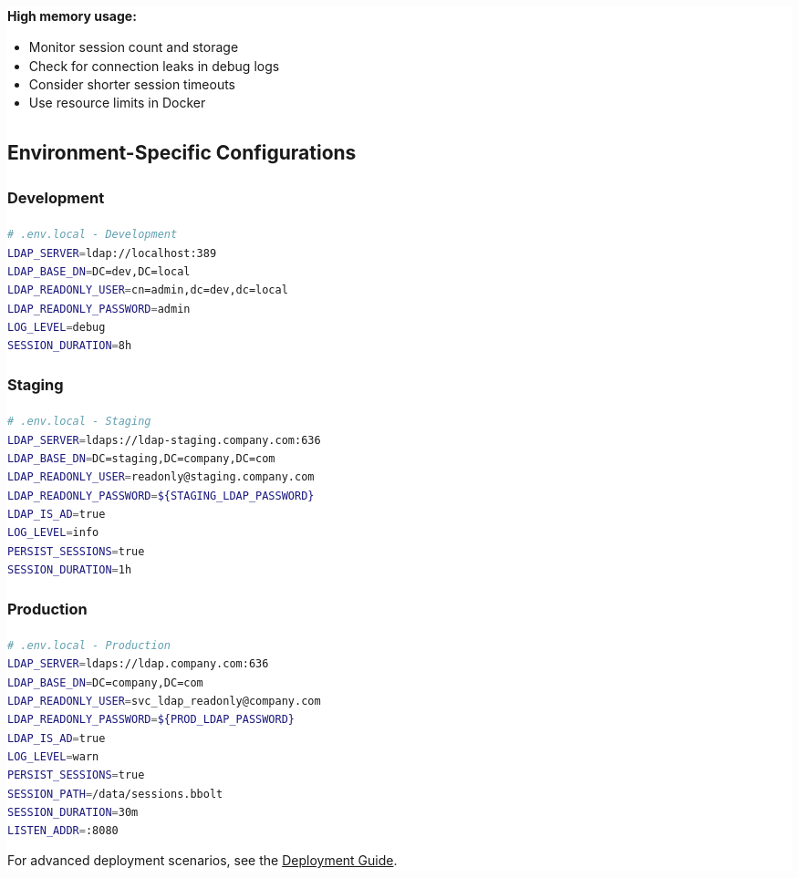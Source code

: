 **High memory usage:**

- Monitor session count and storage
- Check for connection leaks in debug logs
- Consider shorter session timeouts
- Use resource limits in Docker

## Environment-Specific Configurations

### Development

```bash
# .env.local - Development
LDAP_SERVER=ldap://localhost:389
LDAP_BASE_DN=DC=dev,DC=local
LDAP_READONLY_USER=cn=admin,dc=dev,dc=local
LDAP_READONLY_PASSWORD=admin
LOG_LEVEL=debug
SESSION_DURATION=8h
```

### Staging

```bash
# .env.local - Staging
LDAP_SERVER=ldaps://ldap-staging.company.com:636
LDAP_BASE_DN=DC=staging,DC=company,DC=com
LDAP_READONLY_USER=readonly@staging.company.com
LDAP_READONLY_PASSWORD=${STAGING_LDAP_PASSWORD}
LDAP_IS_AD=true
LOG_LEVEL=info
PERSIST_SESSIONS=true
SESSION_DURATION=1h
```

### Production

```bash
# .env.local - Production
LDAP_SERVER=ldaps://ldap.company.com:636
LDAP_BASE_DN=DC=company,DC=com
LDAP_READONLY_USER=svc_ldap_readonly@company.com
LDAP_READONLY_PASSWORD=${PROD_LDAP_PASSWORD}
LDAP_IS_AD=true
LOG_LEVEL=warn
PERSIST_SESSIONS=true
SESSION_PATH=/data/sessions.bbolt
SESSION_DURATION=30m
LISTEN_ADDR=:8080
```

For advanced deployment scenarios, see the [Deployment Guide](../operations/deployment.md).
